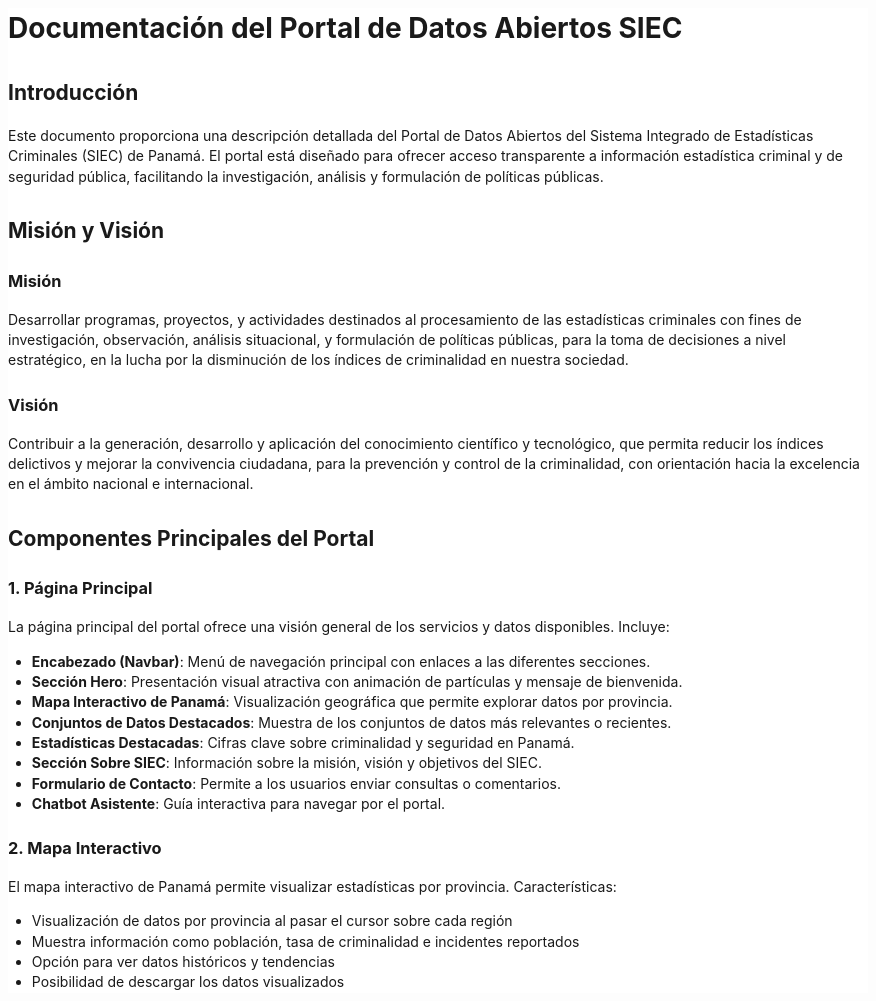 # Documentación del Portal de Datos Abiertos SIEC

## Introducción

Este documento proporciona una descripción detallada del Portal de Datos Abiertos del Sistema Integrado de Estadísticas Criminales (SIEC) de Panamá. El portal está diseñado para ofrecer acceso transparente a información estadística criminal y de seguridad pública, facilitando la investigación, análisis y formulación de políticas públicas.

## Misión y Visión

### Misión
Desarrollar programas, proyectos, y actividades destinados al procesamiento de las estadísticas criminales con fines de investigación, observación, análisis situacional, y formulación de políticas públicas, para la toma de decisiones a nivel estratégico, en la lucha por la disminución de los índices de criminalidad en nuestra sociedad.

### Visión
Contribuir a la generación, desarrollo y aplicación del conocimiento científico y tecnológico, que permita reducir los índices delictivos y mejorar la convivencia ciudadana, para la prevención y control de la criminalidad, con orientación hacia la excelencia en el ámbito nacional e internacional.

## Componentes Principales del Portal

### 1. Página Principal

La página principal del portal ofrece una visión general de los servicios y datos disponibles. Incluye:

- **Encabezado (Navbar)**: Menú de navegación principal con enlaces a las diferentes secciones.
- **Sección Hero**: Presentación visual atractiva con animación de partículas y mensaje de bienvenida.
- **Mapa Interactivo de Panamá**: Visualización geográfica que permite explorar datos por provincia.
- **Conjuntos de Datos Destacados**: Muestra de los conjuntos de datos más relevantes o recientes.
- **Estadísticas Destacadas**: Cifras clave sobre criminalidad y seguridad en Panamá.
- **Sección Sobre SIEC**: Información sobre la misión, visión y objetivos del SIEC.
- **Formulario de Contacto**: Permite a los usuarios enviar consultas o comentarios.
- **Chatbot Asistente**: Guía interactiva para navegar por el portal.

### 2. Mapa Interactivo

El mapa interactivo de Panamá permite visualizar estadísticas por provincia. Características:

- Visualización de datos por provincia al pasar el cursor sobre cada región
- Muestra información como población, tasa de criminalidad e incidentes reportados
- Opción para ver datos históricos y tendencias
- Posibilidad de descargar los datos visualizados
